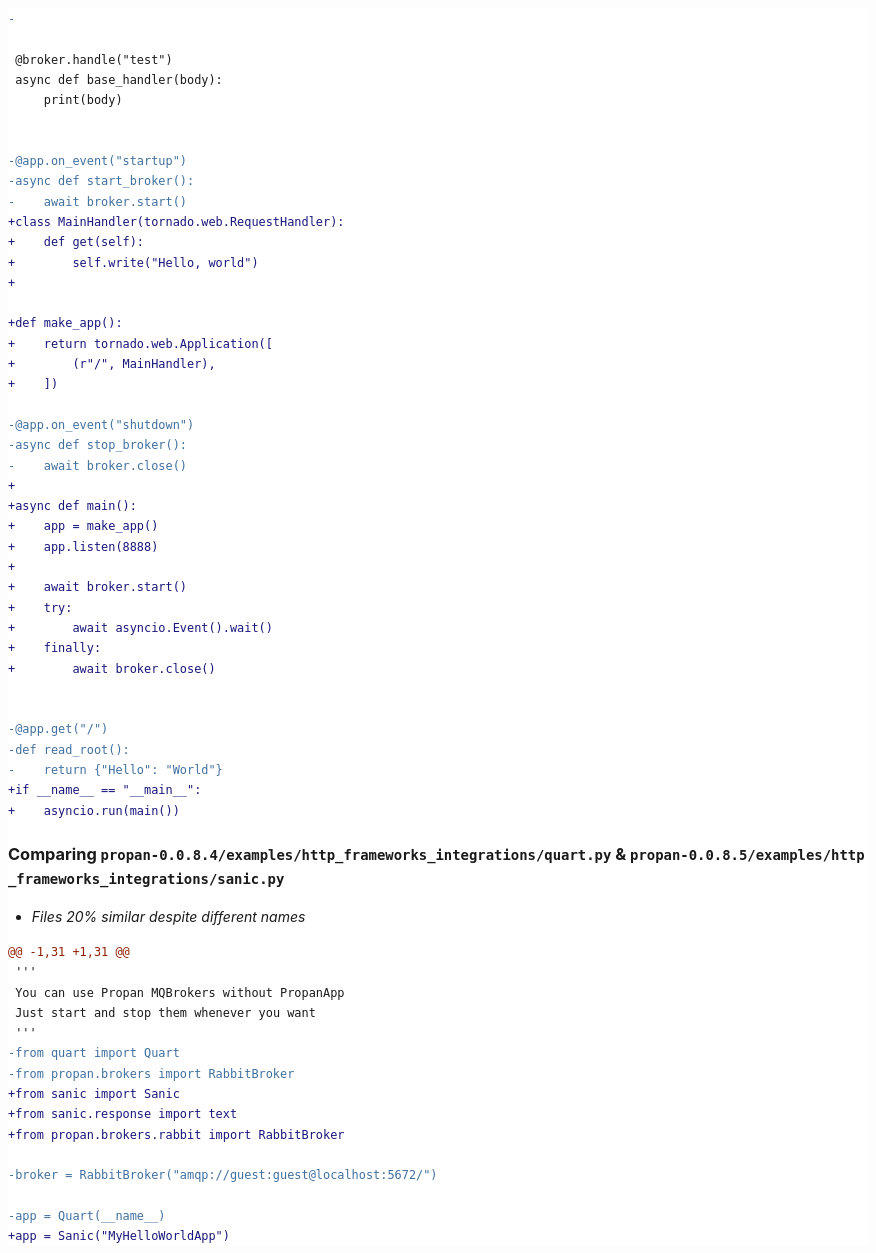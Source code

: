```diff
-
 
 @broker.handle("test")
 async def base_handler(body):
     print(body)
 
 
-@app.on_event("startup")
-async def start_broker():
-    await broker.start()
+class MainHandler(tornado.web.RequestHandler):
+    def get(self):
+        self.write("Hello, world")
+
 
+def make_app():
+    return tornado.web.Application([
+        (r"/", MainHandler),
+    ])
 
-@app.on_event("shutdown")
-async def stop_broker():
-    await broker.close()
+
+async def main():
+    app = make_app()
+    app.listen(8888)
+    
+    await broker.start()
+    try:
+        await asyncio.Event().wait()
+    finally:
+        await broker.close()
 
 
-@app.get("/")
-def read_root():
-    return {"Hello": "World"}
+if __name__ == "__main__":
+    asyncio.run(main())
```

### Comparing `propan-0.0.8.4/examples/http_frameworks_integrations/quart.py` & `propan-0.0.8.5/examples/http_frameworks_integrations/sanic.py`

 * *Files 20% similar despite different names*

```diff
@@ -1,31 +1,31 @@
 '''
 You can use Propan MQBrokers without PropanApp
 Just start and stop them whenever you want
 '''
-from quart import Quart
-from propan.brokers import RabbitBroker
+from sanic import Sanic
+from sanic.response import text
+from propan.brokers.rabbit import RabbitBroker
 
-broker = RabbitBroker("amqp://guest:guest@localhost:5672/")
 
-app = Quart(__name__)
+app = Sanic("MyHelloWorldApp")
```